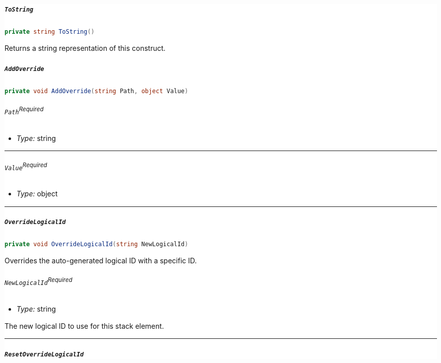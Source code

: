
##### `ToString` <a name="ToString" id="@cdktf/provider-upcloud.managedObjectStorageCustomDomain.ManagedObjectStorageCustomDomain.toString"></a>

```csharp
private string ToString()
```

Returns a string representation of this construct.

##### `AddOverride` <a name="AddOverride" id="@cdktf/provider-upcloud.managedObjectStorageCustomDomain.ManagedObjectStorageCustomDomain.addOverride"></a>

```csharp
private void AddOverride(string Path, object Value)
```

###### `Path`<sup>Required</sup> <a name="Path" id="@cdktf/provider-upcloud.managedObjectStorageCustomDomain.ManagedObjectStorageCustomDomain.addOverride.parameter.path"></a>

- *Type:* string

---

###### `Value`<sup>Required</sup> <a name="Value" id="@cdktf/provider-upcloud.managedObjectStorageCustomDomain.ManagedObjectStorageCustomDomain.addOverride.parameter.value"></a>

- *Type:* object

---

##### `OverrideLogicalId` <a name="OverrideLogicalId" id="@cdktf/provider-upcloud.managedObjectStorageCustomDomain.ManagedObjectStorageCustomDomain.overrideLogicalId"></a>

```csharp
private void OverrideLogicalId(string NewLogicalId)
```

Overrides the auto-generated logical ID with a specific ID.

###### `NewLogicalId`<sup>Required</sup> <a name="NewLogicalId" id="@cdktf/provider-upcloud.managedObjectStorageCustomDomain.ManagedObjectStorageCustomDomain.overrideLogicalId.parameter.newLogicalId"></a>

- *Type:* string

The new logical ID to use for this stack element.

---

##### `ResetOverrideLogicalId` <a name="ResetOverrideLogicalId" id="@cdktf/provider-upcloud.managedObjectStorageCustomDomain.ManagedObjectStorageCustomDomain.resetOverrideLogicalId"></a>
